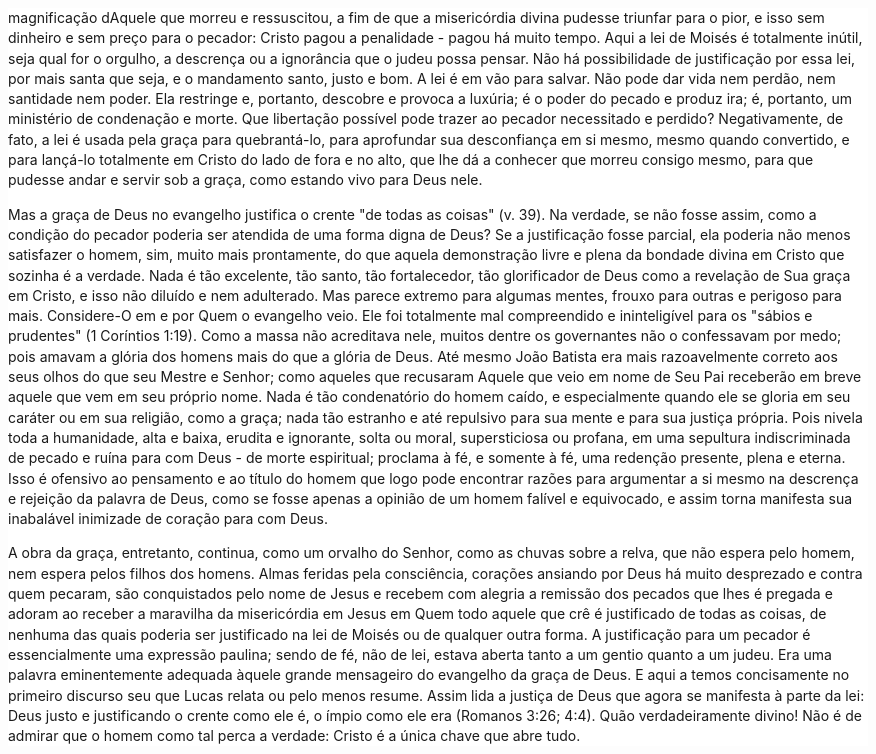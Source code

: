 magnificação dAquele que morreu e ressuscitou, a fim de que a
misericórdia divina pudesse triunfar para o pior, e isso sem dinheiro e
sem preço para o pecador: Cristo pagou a penalidade - pagou há muito
tempo. Aqui a lei de Moisés é totalmente inútil, seja qual for o
orgulho, a descrença ou a ignorância que o judeu possa pensar. Não há
possibilidade de justificação por essa lei, por mais santa que seja, e o
mandamento santo, justo e bom. A lei é em vão para salvar. Não pode dar
vida nem perdão, nem santidade nem poder. Ela restringe e, portanto,
descobre e provoca a luxúria; é o poder do pecado e produz ira; é,
portanto, um ministério de condenação e morte. Que libertação possível
pode trazer ao pecador necessitado e perdido? Negativamente, de fato, a
lei é usada pela graça para quebrantá-lo, para aprofundar sua
desconfiança em si mesmo, mesmo quando convertido, e para lançá-lo
totalmente em Cristo do lado de fora e no alto, que lhe dá a conhecer
que morreu consigo mesmo, para que pudesse andar e servir sob a graça,
como estando vivo para Deus nele.

Mas a graça de Deus no evangelho justifica o crente \"de todas as
coisas\" (v. 39). Na verdade, se não fosse assim, como a condição do
pecador poderia ser atendida de uma forma digna de Deus? Se a
justificação fosse parcial, ela poderia não menos satisfazer o homem,
sim, muito mais prontamente, do que aquela demonstração livre e plena da
bondade divina em Cristo que sozinha é a verdade. Nada é tão excelente,
tão santo, tão fortalecedor, tão glorificador de Deus como a revelação
de Sua graça em Cristo, e isso não diluído e nem adulterado. Mas parece
extremo para algumas mentes, frouxo para outras e perigoso para mais.
Considere-O em e por Quem o evangelho veio. Ele foi totalmente mal
compreendido e ininteligível para os \"sábios e prudentes\" (1 Coríntios
1:19). Como a massa não acreditava nele, muitos dentre os governantes
não o confessavam por medo; pois amavam a glória dos homens mais do que
a glória de Deus. Até mesmo João Batista era mais razoavelmente correto
aos seus olhos do que seu Mestre e Senhor; como aqueles que recusaram
Aquele que veio em nome de Seu Pai receberão em breve aquele que vem em
seu próprio nome. Nada é tão condenatório do homem caído, e
especialmente quando ele se gloria em seu caráter ou em sua religião,
como a graça; nada tão estranho e até repulsivo para sua mente e para
sua justiça própria. Pois nivela toda a humanidade, alta e baixa,
erudita e ignorante, solta ou moral, supersticiosa ou profana, em uma
sepultura indiscriminada de pecado e ruína para com Deus - de morte
espiritual; proclama à fé, e somente à fé, uma redenção presente, plena
e eterna. Isso é ofensivo ao pensamento e ao título do homem que logo
pode encontrar razões para argumentar a si mesmo na descrença e rejeição
da palavra de Deus, como se fosse apenas a opinião de um homem falível e
equivocado, e assim torna manifesta sua inabalável inimizade de coração
para com Deus.

A obra da graça, entretanto, continua, como um orvalho do Senhor, como
as chuvas sobre a relva, que não espera pelo homem, nem espera pelos
filhos dos homens. Almas feridas pela consciência, corações ansiando por
Deus há muito desprezado e contra quem pecaram, são conquistados pelo
nome de Jesus e recebem com alegria a remissão dos pecados que lhes é
pregada e adoram ao receber a maravilha da misericórdia em Jesus em Quem
todo aquele que crê é justificado de todas as coisas, de nenhuma das
quais poderia ser justificado na lei de Moisés ou de qualquer outra
forma. A justificação para um pecador é essencialmente uma expressão
paulina; sendo de fé, não de lei, estava aberta tanto a um gentio quanto
a um judeu. Era uma palavra eminentemente adequada àquele grande
mensageiro do evangelho da graça de Deus. E aqui a temos concisamente no
primeiro discurso seu que Lucas relata ou pelo menos resume. Assim lida
a justiça de Deus que agora se manifesta à parte da lei: Deus justo e
justificando o crente como ele é, o ímpio como ele era (Romanos 3:26;
4:4). Quão verdadeiramente divino! Não é de admirar que o homem como tal
perca a verdade: Cristo é a única chave que abre tudo.
